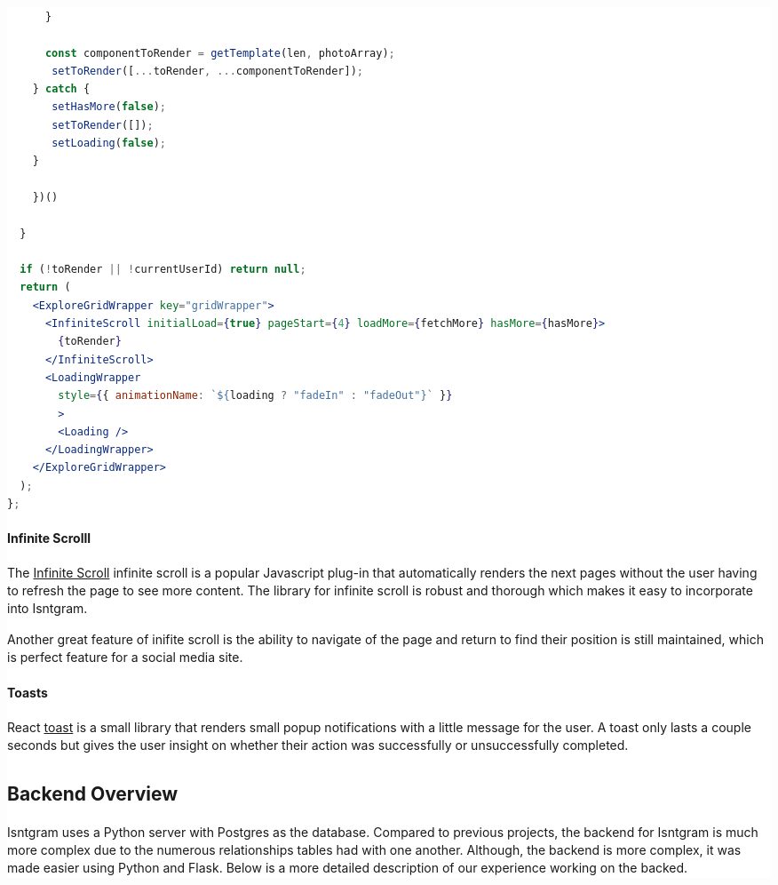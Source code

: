 ```jsx
      }

      const componentToRender = getTemplate(len, photoArray);
       setToRender([...toRender, ...componentToRender]);
    } catch {
       setHasMore(false);
       setToRender([]);
       setLoading(false);
    }

    })()

  }

  if (!toRender || !currentUserId) return null;
  return (
    <ExploreGridWrapper key="gridWrapper">
      <InfiniteScroll initialLoad={true} pageStart={4} loadMore={fetchMore} hasMore={hasMore}>
        {toRender}
      </InfiniteScroll>
      <LoadingWrapper
        style={{ animationName: `${loading ? "fadeIn" : "fadeOut"}` }}
        >
        <Loading />
      </LoadingWrapper>
    </ExploreGridWrapper>
  );
};


```
#### Infinite Scrolll
The [Infinite Scroll](https://www.npmjs.com/package/react-toastify) infinite scroll is a popular Javascript plug-in that automatically renders the next pages without the user having to refresh the page to see more content. The library for infinite scroll is robust and thorough which makes it easy to incorporate into Isntgram.

Another great feature of inifite scroll is the ability to navigate of the page and return to find their position is still maintained, which is perfect feature for a social media site.

#### Toasts
React [toast](https://www.npmjs.com/package/react-toastify) is a small library that renders small popup notifications with a little message for the user. A toast only lasts a couple seconds but gives the user insight on whether their action was successfully or unsuccessfully completed.


## Backend Overview
Isntgram uses a Python server with Postgres as the database. Compared to previous projects, the backend for Isntgram is much more complex due to the numerous relationships tables had with one another. Although, the backend is more complex, it was made easier using Python and Flask. Below is a more detailed description of our experience working on the backed.
